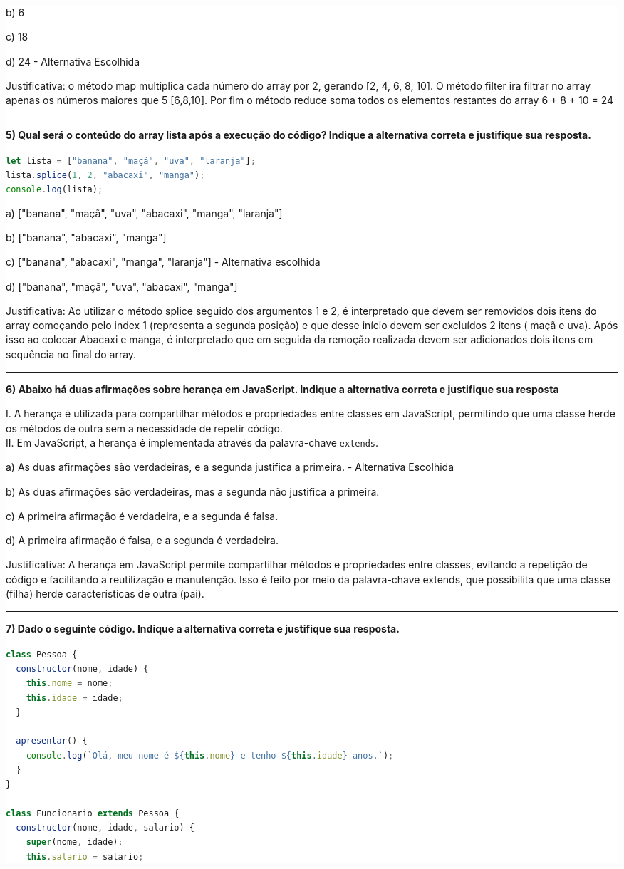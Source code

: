 b) 6

c) 18

d) 24 - Alternativa Escolhida

Justificativa: o método map multiplica cada número do array por 2, gerando [2, 4, 6, 8, 10]. O método filter ira filtrar no array apenas os números maiores que 5 [6,8,10]. Por fim o método reduce soma todos os elementos restantes do array 6 + 8 + 10 = 24
______
**5) Qual será o conteúdo do array lista após a execução do código? Indique a alternativa correta e justifique sua resposta.**

```javascript
let lista = ["banana", "maçã", "uva", "laranja"];
lista.splice(1, 2, "abacaxi", "manga");
console.log(lista);
```

a) ["banana", "maçã", "uva", "abacaxi", "manga", "laranja"]

b) ["banana", "abacaxi", "manga"]

c) ["banana", "abacaxi", "manga", "laranja"] - Alternativa escolhida

d) ["banana", "maçã", "uva", "abacaxi", "manga"]

Justificativa: Ao utilizar o método splice seguido dos argumentos 1 e 2, é interpretado que devem ser removidos dois itens do array começando pelo index 1 (representa a segunda posição) e que desse início devem ser excluídos 2 itens ( maçã e uva). Após isso ao colocar Abacaxi e manga, é interpretado que em seguida da remoção realizada devem ser adicionados dois itens em sequência no final do array.
______
**6) Abaixo há duas afirmações sobre herança em JavaScript. Indique a alternativa correta e justifique sua resposta**

I. A herança é utilizada para compartilhar métodos e propriedades entre classes em JavaScript, permitindo que uma classe herde os métodos de outra sem a necessidade de repetir código.  
II. Em JavaScript, a herança é implementada através da palavra-chave `extends`.


a) As duas afirmações são verdadeiras, e a segunda justifica a primeira. - Alternativa Escolhida

b) As duas afirmações são verdadeiras, mas a segunda não justifica a primeira.

c) A primeira afirmação é verdadeira, e a segunda é falsa.

d) A primeira afirmação é falsa, e a segunda é verdadeira.

Justificativa: A herança em JavaScript permite compartilhar métodos e propriedades entre classes, evitando a repetição de código e facilitando a reutilização e manutenção. Isso é feito por meio da palavra-chave extends, que possibilita que uma classe (filha) herde características de outra (pai).
______
**7) Dado o seguinte código. Indique a alternativa correta e justifique sua resposta.**

```javascript
class Pessoa {
  constructor(nome, idade) {
    this.nome = nome;
    this.idade = idade;
  }

  apresentar() {
    console.log(`Olá, meu nome é ${this.nome} e tenho ${this.idade} anos.`);
  }
}

class Funcionario extends Pessoa {
  constructor(nome, idade, salario) {
    super(nome, idade);
    this.salario = salario;
```